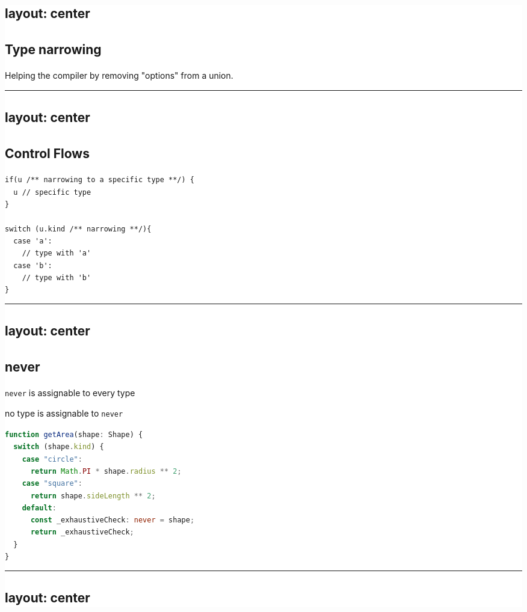 layout: center
---

## Type narrowing
Helping the compiler by removing "options" from a union.

---
layout: center
---

## Control Flows

```ts{1-3|5-}
if(u /** narrowing to a specific type **/) {
  u // specific type
}

switch (u.kind /** narrowing **/){
  case 'a': 
    // type with 'a'
  case 'b':
    // type with 'b'
}

```

---
layout: center
---

## never
`never` is assignable to every type

no type is assignable to `never`

```ts
function getArea(shape: Shape) {
  switch (shape.kind) {
    case "circle":
      return Math.PI * shape.radius ** 2;
    case "square":
      return shape.sideLength ** 2;
    default:
      const _exhaustiveCheck: never = shape;
      return _exhaustiveCheck;
  }
}
```

---
layout: center
---
